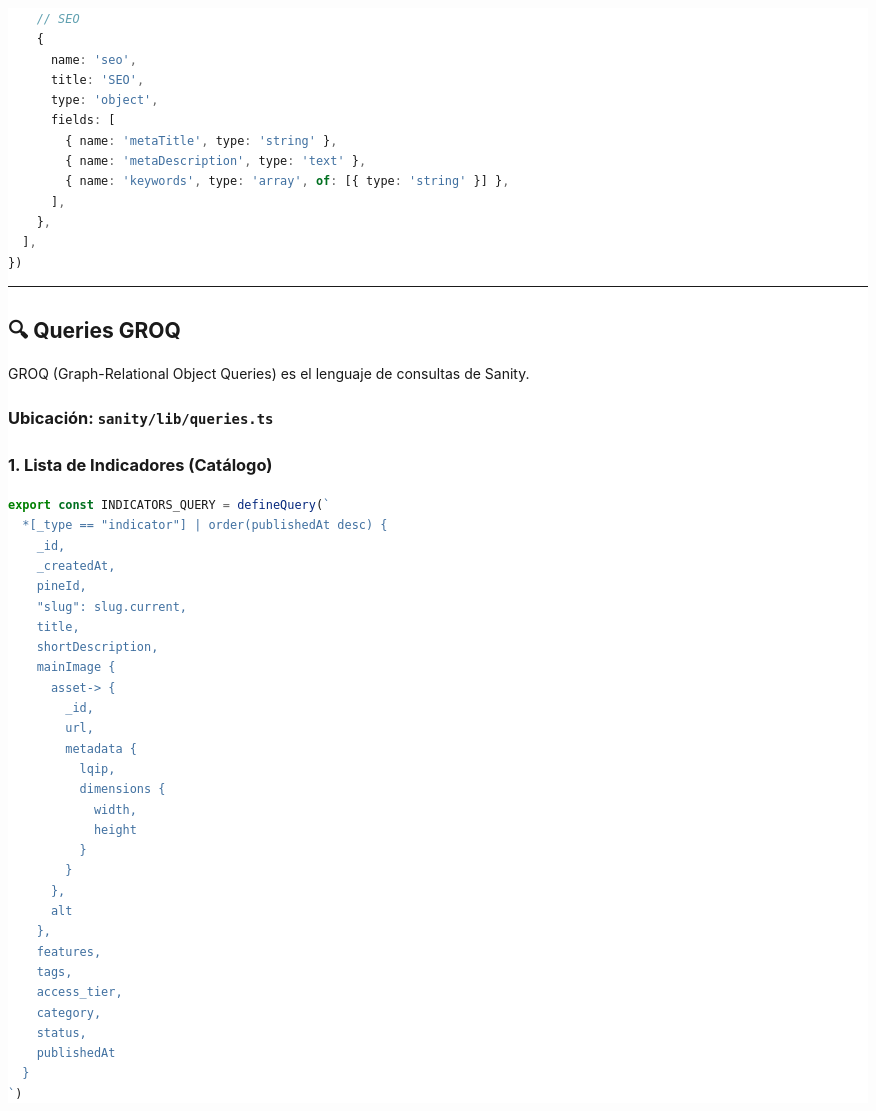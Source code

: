 ```typescript
    // SEO
    {
      name: 'seo',
      title: 'SEO',
      type: 'object',
      fields: [
        { name: 'metaTitle', type: 'string' },
        { name: 'metaDescription', type: 'text' },
        { name: 'keywords', type: 'array', of: [{ type: 'string' }] },
      ],
    },
  ],
})
```

---

## 🔍 Queries GROQ

GROQ (Graph-Relational Object Queries) es el lenguaje de consultas de Sanity.

### Ubicación: `sanity/lib/queries.ts`

### 1. **Lista de Indicadores** (Catálogo)

```typescript
export const INDICATORS_QUERY = defineQuery(`
  *[_type == "indicator"] | order(publishedAt desc) {
    _id,
    _createdAt,
    pineId,
    "slug": slug.current,
    title,
    shortDescription,
    mainImage {
      asset-> {
        _id,
        url,
        metadata {
          lqip,
          dimensions {
            width,
            height
          }
        }
      },
      alt
    },
    features,
    tags,
    access_tier,
    category,
    status,
    publishedAt
  }
`)
```

